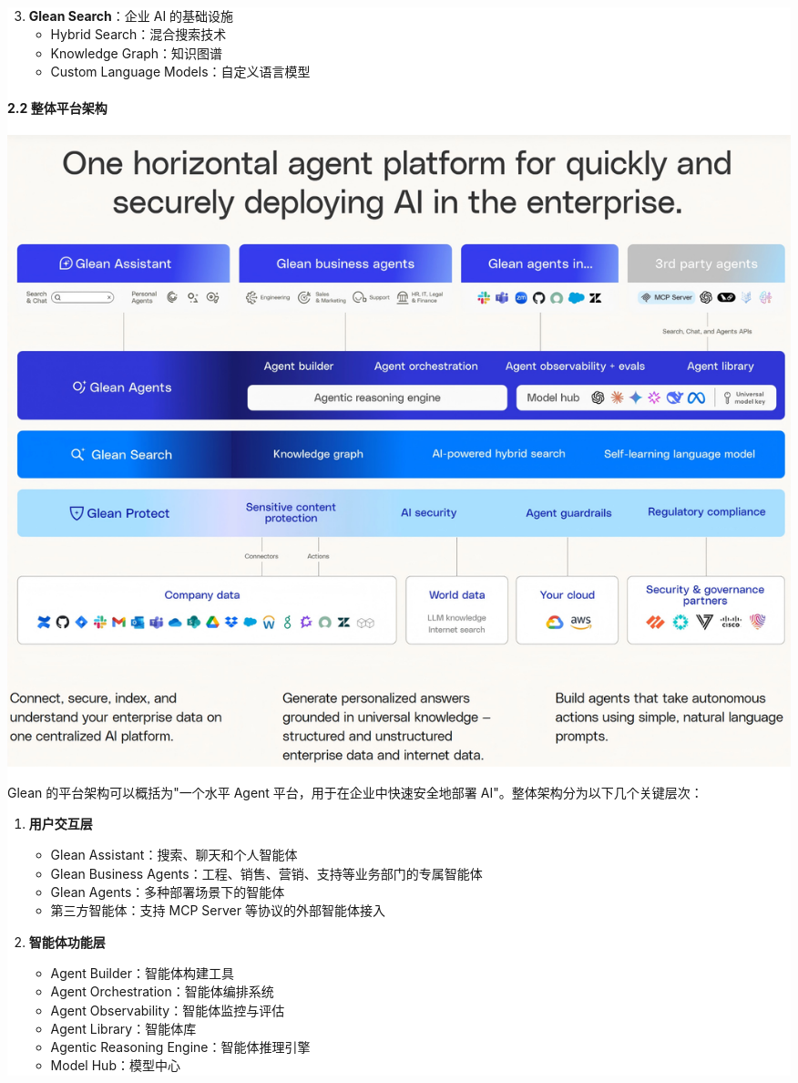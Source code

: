 3. **Glean Search**：企业 AI 的基础设施
   - Hybrid Search：混合搜索技术
   - Knowledge Graph：知识图谱
   - Custom Language Models：自定义语言模型

#### 2.2 整体平台架构

![Glean整体架构](./images/glean整体架构.png)

Glean 的平台架构可以概括为"一个水平 Agent 平台，用于在企业中快速安全地部署 AI"。整体架构分为以下几个关键层次：

1. **用户交互层**
   - Glean Assistant：搜索、聊天和个人智能体
   - Glean Business Agents：工程、销售、营销、支持等业务部门的专属智能体
   - Glean Agents：多种部署场景下的智能体
   - 第三方智能体：支持 MCP Server 等协议的外部智能体接入

2. **智能体功能层**
   - Agent Builder：智能体构建工具
   - Agent Orchestration：智能体编排系统
   - Agent Observability：智能体监控与评估
   - Agent Library：智能体库
   - Agentic Reasoning Engine：智能体推理引擎
   - Model Hub：模型中心
